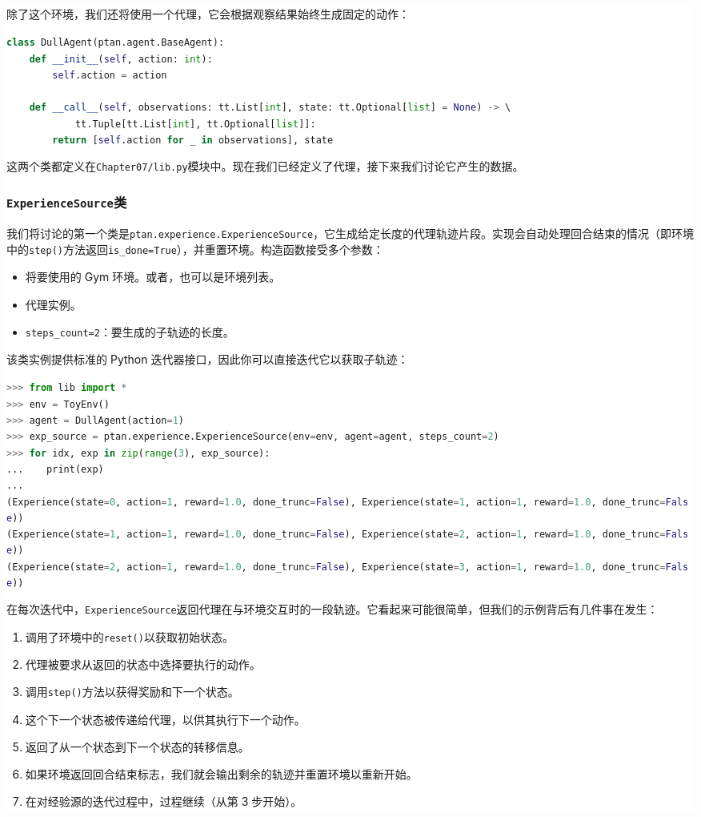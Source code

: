 除了这个环境，我们还将使用一个代理，它会根据观察结果始终生成固定的动作：

```py
class DullAgent(ptan.agent.BaseAgent): 
    def __init__(self, action: int): 
        self.action = action 

    def __call__(self, observations: tt.List[int], state: tt.Optional[list] = None) -> \ 
            tt.Tuple[tt.List[int], tt.Optional[list]]: 
        return [self.action for _ in observations], state
```

这两个类都定义在`Chapter07/lib.py`模块中。现在我们已经定义了代理，接下来我们讨论它产生的数据。

### `ExperienceSource`类

我们将讨论的第一个类是`ptan.experience.ExperienceSource`，它生成给定长度的代理轨迹片段。实现会自动处理回合结束的情况（即环境中的`step()`方法返回`is_done=True`），并重置环境。构造函数接受多个参数：

+   将要使用的 Gym 环境。或者，也可以是环境列表。

+   代理实例。

+   `steps_count=2`：要生成的子轨迹的长度。

该类实例提供标准的 Python 迭代器接口，因此你可以直接迭代它以获取子轨迹：

```py
>>> from lib import * 
>>> env = ToyEnv() 
>>> agent = DullAgent(action=1) 
>>> exp_source = ptan.experience.ExperienceSource(env=env, agent=agent, steps_count=2) 
>>> for idx, exp in zip(range(3), exp_source): 
...    print(exp) 
... 
(Experience(state=0, action=1, reward=1.0, done_trunc=False), Experience(state=1, action=1, reward=1.0, done_trunc=False)) 
(Experience(state=1, action=1, reward=1.0, done_trunc=False), Experience(state=2, action=1, reward=1.0, done_trunc=False)) 
(Experience(state=2, action=1, reward=1.0, done_trunc=False), Experience(state=3, action=1, reward=1.0, done_trunc=False))
```

在每次迭代中，`ExperienceSource`返回代理在与环境交互时的一段轨迹。它看起来可能很简单，但我们的示例背后有几件事在发生：

1.  调用了环境中的`reset()`以获取初始状态。

1.  代理被要求从返回的状态中选择要执行的动作。

1.  调用`step()`方法以获得奖励和下一个状态。

1.  这个下一个状态被传递给代理，以供其执行下一个动作。

1.  返回了从一个状态到下一个状态的转移信息。

1.  如果环境返回回合结束标志，我们就会输出剩余的轨迹并重置环境以重新开始。

1.  在对经验源的迭代过程中，过程继续（从第 3 步开始）。
